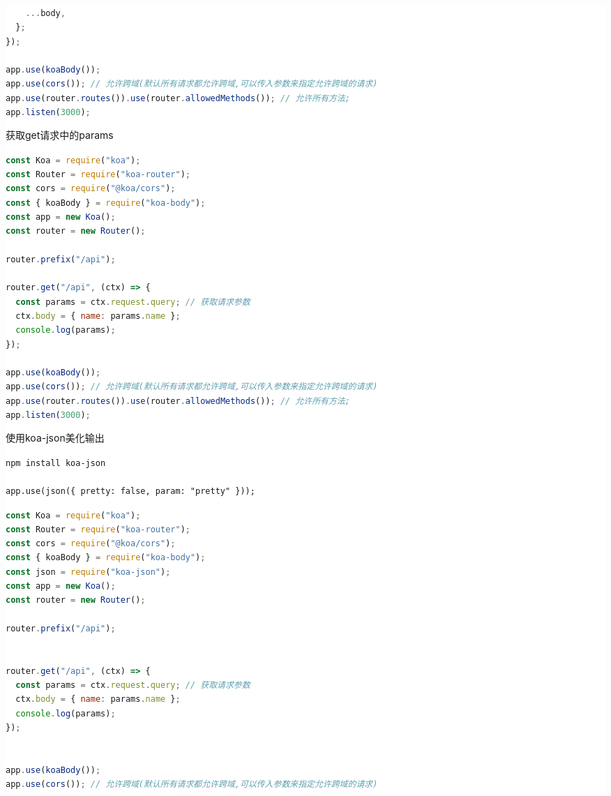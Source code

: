 ```javascript
    ...body,
  };
});

app.use(koaBody());
app.use(cors()); // 允许跨域(默认所有请求都允许跨域,可以传入参数来指定允许跨域的请求)
app.use(router.routes()).use(router.allowedMethods()); // 允许所有方法;
app.listen(3000);

```

获取get请求中的params

```javascript
const Koa = require("koa");
const Router = require("koa-router");
const cors = require("@koa/cors");
const { koaBody } = require("koa-body");
const app = new Koa();
const router = new Router();

router.prefix("/api");

router.get("/api", (ctx) => {
  const params = ctx.request.query; // 获取请求参数
  ctx.body = { name: params.name };
  console.log(params);
});

app.use(koaBody());
app.use(cors()); // 允许跨域(默认所有请求都允许跨域,可以传入参数来指定允许跨域的请求)
app.use(router.routes()).use(router.allowedMethods()); // 允许所有方法;
app.listen(3000);

```



使用koa-json美化输出

```
npm install koa-json

app.use(json({ pretty: false, param: "pretty" }));
```

```javascript
const Koa = require("koa");
const Router = require("koa-router");
const cors = require("@koa/cors");
const { koaBody } = require("koa-body");
const json = require("koa-json");
const app = new Koa();
const router = new Router();

router.prefix("/api");


router.get("/api", (ctx) => {
  const params = ctx.request.query; // 获取请求参数
  ctx.body = { name: params.name };
  console.log(params);
});


app.use(koaBody());
app.use(cors()); // 允许跨域(默认所有请求都允许跨域,可以传入参数来指定允许跨域的请求)
```